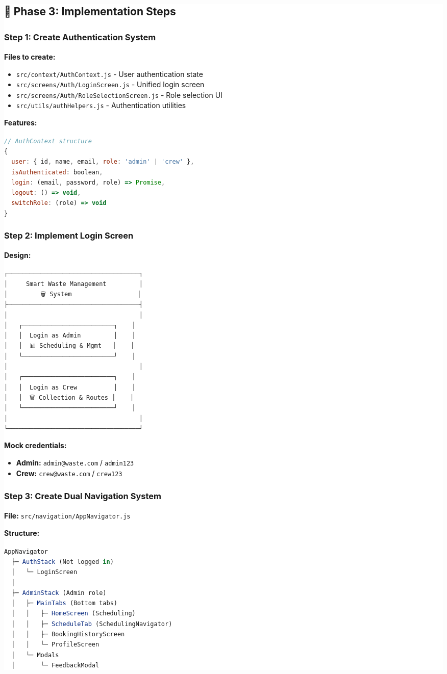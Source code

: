 
## 🚀 Phase 3: Implementation Steps

### Step 1: Create Authentication System
**Files to create:**
- `src/context/AuthContext.js` - User authentication state
- `src/screens/Auth/LoginScreen.js` - Unified login screen
- `src/screens/Auth/RoleSelectionScreen.js` - Role selection UI
- `src/utils/authHelpers.js` - Authentication utilities

**Features:**
```javascript
// AuthContext structure
{
  user: { id, name, email, role: 'admin' | 'crew' },
  isAuthenticated: boolean,
  login: (email, password, role) => Promise,
  logout: () => void,
  switchRole: (role) => void
}
```

### Step 2: Implement Login Screen
**Design:**
```
┌────────────────────────────────────┐
│     Smart Waste Management         │
│         🗑️ System                  │
├────────────────────────────────────┤
│                                    │
│   ┌─────────────────────────┐    │
│   │  Login as Admin         │    │
│   │  📊 Scheduling & Mgmt   │    │
│   └─────────────────────────┘    │
│                                    │
│   ┌─────────────────────────┐    │
│   │  Login as Crew          │    │
│   │  🗑️ Collection & Routes │    │
│   └─────────────────────────┘    │
│                                    │
└────────────────────────────────────┘
```

**Mock credentials:**
- **Admin:** `admin@waste.com` / `admin123`
- **Crew:** `crew@waste.com` / `crew123`

### Step 3: Create Dual Navigation System
**File:** `src/navigation/AppNavigator.js`

**Structure:**
```javascript
AppNavigator
  ├─ AuthStack (Not logged in)
  │   └─ LoginScreen
  │
  ├─ AdminStack (Admin role)
  │   ├─ MainTabs (Bottom tabs)
  │   │   ├─ HomeScreen (Scheduling)
  │   │   ├─ ScheduleTab (SchedulingNavigator)
  │   │   ├─ BookingHistoryScreen
  │   │   └─ ProfileScreen
  │   └─ Modals
  │       └─ FeedbackModal
```